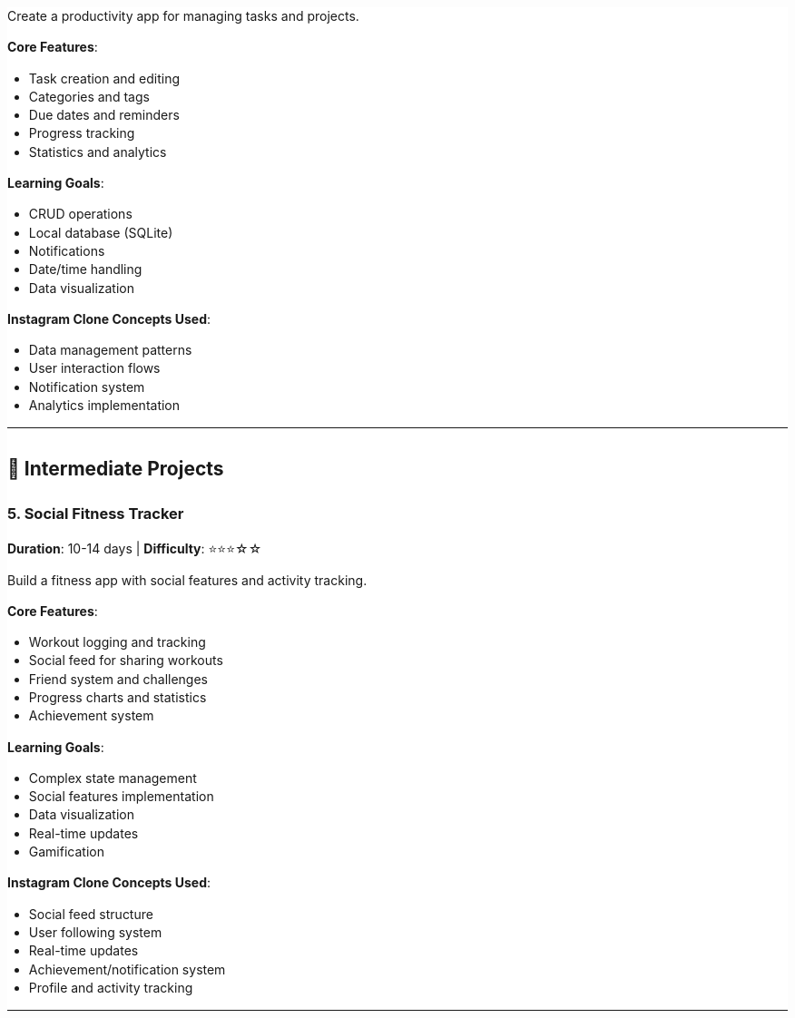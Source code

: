 Create a productivity app for managing tasks and projects.

**Core Features**:
- Task creation and editing
- Categories and tags
- Due dates and reminders
- Progress tracking
- Statistics and analytics

**Learning Goals**:
- CRUD operations
- Local database (SQLite)
- Notifications
- Date/time handling
- Data visualization

**Instagram Clone Concepts Used**:
- Data management patterns
- User interaction flows
- Notification system
- Analytics implementation

---

## 🚀 Intermediate Projects

### 5. Social Fitness Tracker
**Duration**: 10-14 days | **Difficulty**: ⭐⭐⭐☆☆

Build a fitness app with social features and activity tracking.

**Core Features**:
- Workout logging and tracking
- Social feed for sharing workouts
- Friend system and challenges
- Progress charts and statistics
- Achievement system

**Learning Goals**:
- Complex state management
- Social features implementation
- Data visualization
- Real-time updates
- Gamification

**Instagram Clone Concepts Used**:
- Social feed structure
- User following system
- Real-time updates
- Achievement/notification system
- Profile and activity tracking

---
